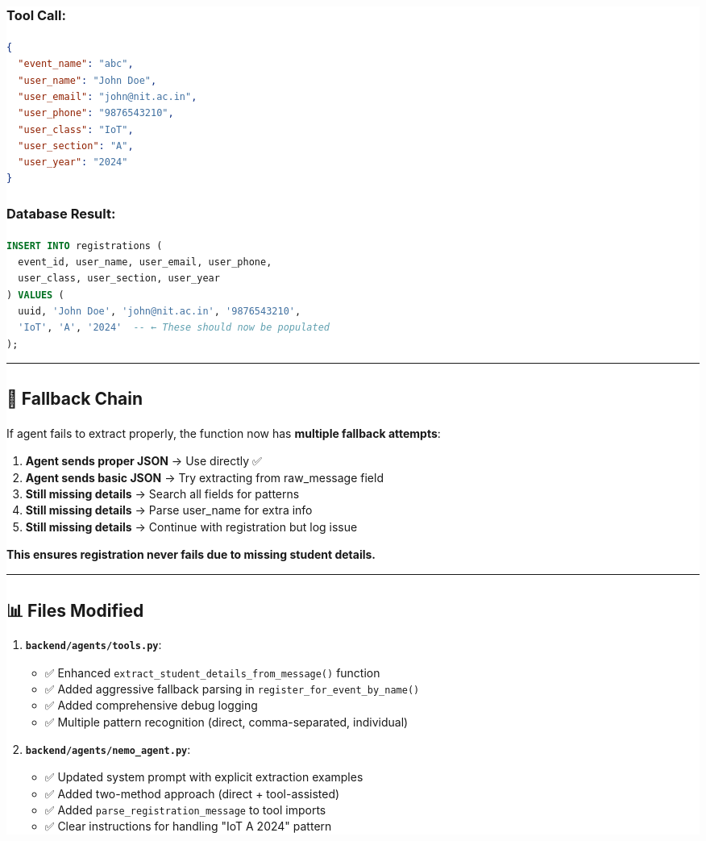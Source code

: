 ### **Tool Call**:
```json
{
  "event_name": "abc",
  "user_name": "John Doe",
  "user_email": "john@nit.ac.in", 
  "user_phone": "9876543210",
  "user_class": "IoT",
  "user_section": "A",
  "user_year": "2024"
}
```

### **Database Result**:
```sql
INSERT INTO registrations (
  event_id, user_name, user_email, user_phone, 
  user_class, user_section, user_year
) VALUES (
  uuid, 'John Doe', 'john@nit.ac.in', '9876543210',
  'IoT', 'A', '2024'  -- ← These should now be populated
);
```

---

## 🔄 Fallback Chain

If agent fails to extract properly, the function now has **multiple fallback attempts**:

1. **Agent sends proper JSON** → Use directly ✅
2. **Agent sends basic JSON** → Try extracting from raw_message field
3. **Still missing details** → Search all fields for patterns
4. **Still missing details** → Parse user_name for extra info
5. **Still missing details** → Continue with registration but log issue

**This ensures registration never fails due to missing student details.**

---

## 📊 Files Modified

1. **`backend/agents/tools.py`**:
   - ✅ Enhanced `extract_student_details_from_message()` function
   - ✅ Added aggressive fallback parsing in `register_for_event_by_name()`
   - ✅ Added comprehensive debug logging
   - ✅ Multiple pattern recognition (direct, comma-separated, individual)

2. **`backend/agents/nemo_agent.py`**:
   - ✅ Updated system prompt with explicit extraction examples
   - ✅ Added two-method approach (direct + tool-assisted)
   - ✅ Added `parse_registration_message` to tool imports
   - ✅ Clear instructions for handling "IoT A 2024" pattern
